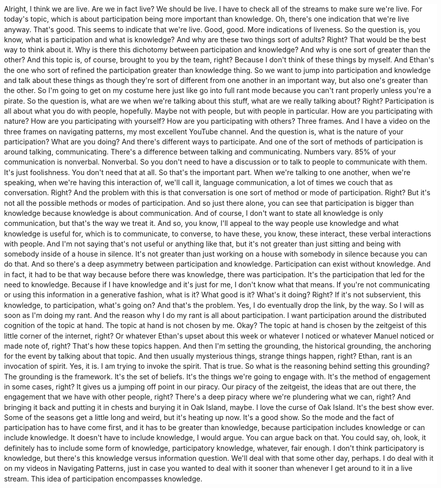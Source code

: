  Alright, I think we are live. Are we in fact live? We should be live. I have to check all of the streams to make sure we're live. For today's topic, which is about participation being more important than knowledge. Oh, there's one indication that we're live anyway. That's good. This seems to indicate that we're live. Good, good. More indications of liveness. So the question is, you know, what is participation and what is knowledge? And why are these two things sort of adults? Right? That would be the best way to think about it. Why is there this dichotomy between participation and knowledge? And why is one sort of greater than the other? And this topic is, of course, brought to you by the team, right? Because I don't think of these things by myself. And Ethan's the one who sort of refined the participation greater than knowledge thing. So we want to jump into participation and knowledge and talk about these things as though they're sort of different from one another in an important way, but also one's greater than the other. So I'm going to get on my costume here just like go into full rant mode because you can't rant properly unless you're a pirate. So the question is, what are we when we're talking about this stuff, what are we really talking about? Right? Participation is all about what you do with people, hopefully. Maybe not with people, but with people in particular. How are you participating with nature? How are you participating with yourself? How are you participating with others? Three frames. And I have a video on the three frames on navigating patterns, my most excellent YouTube channel. And the question is, what is the nature of your participation? What are you doing? And there's different ways to participate. And one of the sort of methods of participation is around talking, communicating. There's a difference between talking and communicating. Numbers vary. 85% of your communication is nonverbal. Nonverbal. So you don't need to have a discussion or to talk to people to communicate with them. It's just foolishness. You don't need that at all. So that's the important part. When we're talking to one another, when we're speaking, when we're having this interaction of, we'll call it, language communication, a lot of times we couch that as conversation. Right? And the problem with this is that conversation is one sort of method or mode of participation. Right? But it's not all the possible methods or modes of participation. And so just there alone, you can see that participation is bigger than knowledge because knowledge is about communication. And of course, I don't want to state all knowledge is only communication, but that's the way we treat it. And so, you know, I'll appeal to the way people use knowledge and what knowledge is useful for, which is to communicate, to converse, to have these, you know, these interact, these verbal interactions with people. And I'm not saying that's not useful or anything like that, but it's not greater than just sitting and being with somebody inside of a house in silence. It's not greater than just working on a house with somebody in silence because you can do that. And so there's a deep asymmetry between participation and knowledge. Participation can exist without knowledge. And in fact, it had to be that way because before there was knowledge, there was participation. It's the participation that led for the need to knowledge. Because if I have knowledge and it's just for me, I don't know what that means. If you're not communicating or using this information in a generative fashion, what is it? What good is it? What's it doing? Right? If it's not subservient, this knowledge, to participation, what's going on? And that's the problem. Yes, I do eventually drop the link, by the way. So I will as soon as I'm doing my rant. And the reason why I do my rant is all about participation. I want participation around the distributed cognition of the topic at hand. The topic at hand is not chosen by me. Okay? The topic at hand is chosen by the zeitgeist of this little corner of the internet, right? Or whatever Ethan's upset about this week or whatever I noticed or whatever Manuel noticed or made note of, right? That's how these topics happen. And then I'm setting the grounding, the historical grounding, the anchoring for the event by talking about that topic. And then usually mysterious things, strange things happen, right? Ethan, rant is an invocation of spirit. Yes, it is. I am trying to invoke the spirit. That is true. So what is the reasoning behind setting this grounding? The grounding is the framework. It's the set of beliefs. It's the things we're going to engage with. It's the method of engagement in some cases, right? It gives us a jumping off point in our piracy. Our piracy of the zeitgeist, the ideas that are out there, the engagement that we have with other people, right? There's a deep piracy where we're plundering what we can, right? And bringing it back and putting it in chests and burying it in Oak Island, maybe. I love the curse of Oak Island. It's the best show ever. Some of the seasons get a little long and weird, but it's heating up now. It's a good show. So the mode and the fact of participation has to have come first, and it has to be greater than knowledge, because participation includes knowledge or can include knowledge. It doesn't have to include knowledge, I would argue. You can argue back on that. You could say, oh, look, it definitely has to include some form of knowledge, participatory knowledge, whatever, fair enough. I don't think participatory is knowledge, but there's this knowledge versus information question. We'll deal with that some other day, perhaps. I do deal with it on my videos in Navigating Patterns, just in case you wanted to deal with it sooner than whenever I get around to it in a live stream. This idea of participation encompasses knowledge.